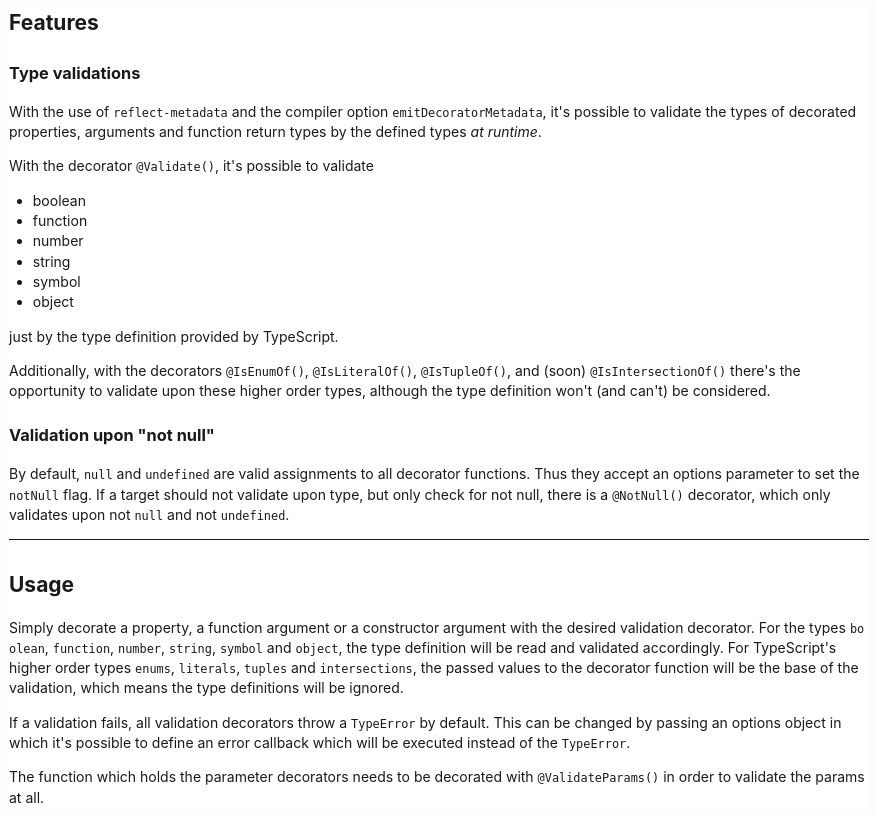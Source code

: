 
## Features

### Type validations

With the use of `reflect-metadata` and the compiler option `emitDecoratorMetadata`, it's possible to validate the types
of decorated properties, arguments and function return types by the defined types _at runtime_.

With the decorator `@Validate()`, it's possible to validate
- boolean
- function
- number
- string
- symbol
- object

just by the type definition provided by TypeScript.

Additionally, with the decorators `@IsEnumOf()`, `@IsLiteralOf()`, `@IsTupleOf()`, and (soon) `@IsIntersectionOf()` there's the
opportunity to validate upon these higher order types, although the type definition won't (and can't) be considered.

### Validation upon "not null"

By default, `null` and `undefined` are valid assignments to all decorator functions. Thus they accept an options
parameter to set the `notNull` flag. If a target should not validate upon type, but only check for not null, there is a
`@NotNull()` decorator, which only validates upon not `null` and not `undefined`.

---

## Usage

Simply decorate a property, a function argument or a constructor argument with the desired validation decorator. For
the types  `boolean`, `function`, `number`, `string`, `symbol` and `object`, the type definition will be read and
validated accordingly. For TypeScript's higher order types `enums`, `literals`, `tuples` and `intersections`, the passed
values to the decorator function will be the base of the validation, which means the type definitions will be ignored.

If a validation fails, all validation decorators throw a `TypeError` by default. This can be changed by passing an
options object in which it's possible to define an error callback which will be executed instead of the `TypeError`.

The function which holds the parameter decorators needs to be decorated with `@ValidateParams()` in order to validate
the params at all.
